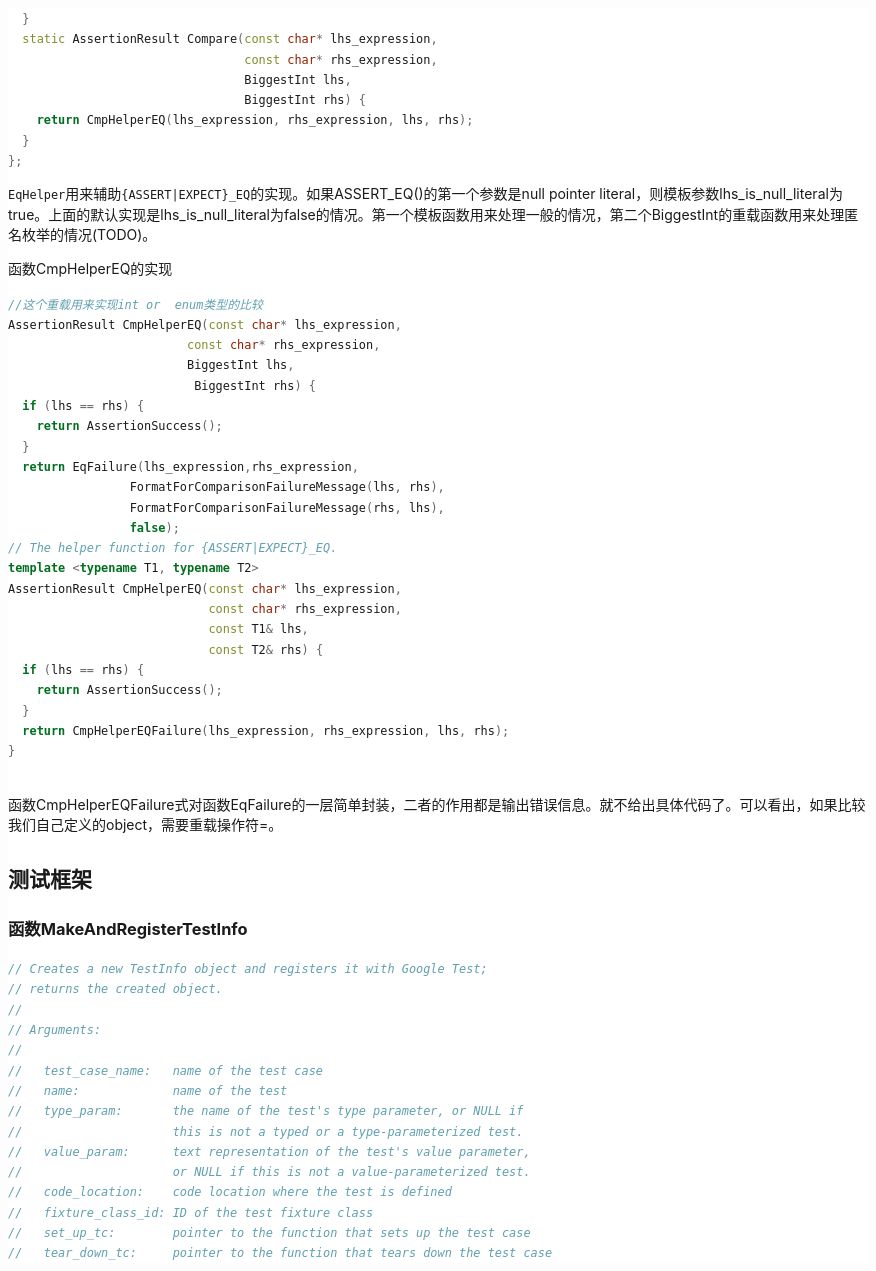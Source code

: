 ```c++
  }
  static AssertionResult Compare(const char* lhs_expression,
                                 const char* rhs_expression,
                                 BiggestInt lhs, 
                                 BiggestInt rhs) {
    return CmpHelperEQ(lhs_expression, rhs_expression, lhs, rhs);
  }
};

```
`EqHelper`用来辅助`{ASSERT|EXPECT}_EQ`的实现。如果ASSERT_EQ()的第一个参数是null pointer literal，则模板参数lhs_is_null_literal为true。上面的默认实现是lhs_is_null_literal为false的情况。第一个模板函数用来处理一般的情况，第二个BiggestInt的重载函数用来处理匿名枚举的情况(TODO)。

函数CmpHelperEQ的实现
```c++
//这个重载用来实现int or  enum类型的比较
AssertionResult CmpHelperEQ(const char* lhs_expression, 
                         const char* rhs_expression, 
                         BiggestInt lhs, 
                          BiggestInt rhs) {
  if (lhs == rhs) { 
    return AssertionSuccess();
  }
  return EqFailure(lhs_expression,rhs_expression,   
                 FormatForComparisonFailureMessage(lhs, rhs),
                 FormatForComparisonFailureMessage(rhs, lhs),
                 false);
// The helper function for {ASSERT|EXPECT}_EQ. 
template <typename T1, typename T2>
AssertionResult CmpHelperEQ(const char* lhs_expression,
                            const char* rhs_expression,                                               
                            const T1& lhs,
                            const T2& rhs) {                                                          
  if (lhs == rhs) {
    return AssertionSuccess();                                                                        
  }                         
  return CmpHelperEQFailure(lhs_expression, rhs_expression, lhs, rhs);                             
}                  
          
```
函数CmpHelperEQFailure式对函数EqFailure的一层简单封装，二者的作用都是输出错误信息。就不给出具体代码了。可以看出，如果比较我们自己定义的object，需要重载操作符=。
## 测试框架
### 函数MakeAndRegisterTestInfo
```c++
// Creates a new TestInfo object and registers it with Google Test;
// returns the created object.
//
// Arguments:
//
//   test_case_name:   name of the test case
//   name:             name of the test
//   type_param:       the name of the test's type parameter, or NULL if
//                     this is not a typed or a type-parameterized test.
//   value_param:      text representation of the test's value parameter,
//                     or NULL if this is not a value-parameterized test.
//   code_location:    code location where the test is defined
//   fixture_class_id: ID of the test fixture class
//   set_up_tc:        pointer to the function that sets up the test case
//   tear_down_tc:     pointer to the function that tears down the test case
```